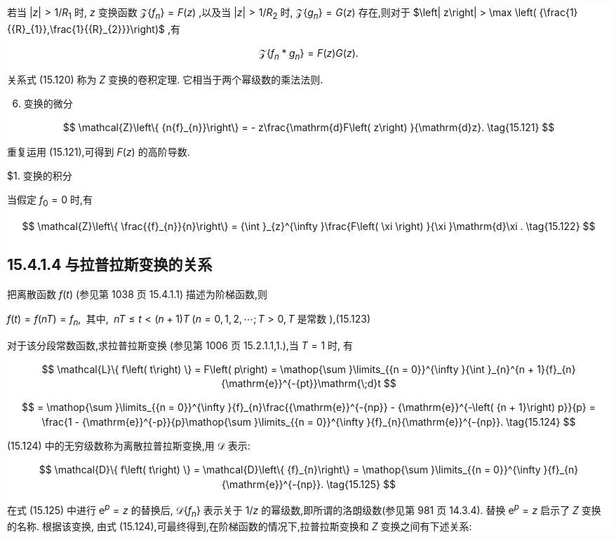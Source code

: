 若当 $\left| z\right|  > 1/{R}_{1}$ 时, $z$ 变换函数 $\mathcal{Z}\left\{  {f}_{n}\right\}   = F\left( z\right)$ ,以及当 $\left| z\right|  > 1/{R}_{2}$ 时, $\mathcal{Z}\left\{  {g}_{n}\right\}   = G\left( z\right)$ 存在,则对于 $\left| z\right|  > \max \left( {\frac{1}{{R}_{1}},\frac{1}{{R}_{2}}}\right)$ ,有

$$
\mathcal{Z}\left\{  {{f}_{n} * {g}_{n}}\right\}   = F\left( z\right) G\left( z\right) . \tag{15.120}
$$

关系式 (15.120) 称为 $Z$ 变换的卷积定理. 它相当于两个幂级数的乘法法则.

6. 变换的微分

$$
\mathcal{Z}\left\{  {n{f}_{n}}\right\}   =  - z\frac{\mathrm{d}F\left( z\right) }{\mathrm{d}z}. \tag{15.121}
$$

重复运用 (15.121),可得到 $F\left( z\right)$ 的高阶导数.

$1. 变换的积分

当假定 ${f}_{0} = 0$ 时,有

$$
\mathcal{Z}\left\{  \frac{{f}_{n}}{n}\right\}   = {\int }_{z}^{\infty }\frac{F\left( \xi \right) }{\xi }\mathrm{d}\xi . \tag{15.122}
$$

## 15.4.1.4 与拉普拉斯变换的关系

把离散函数 $f\left( t\right)$ (参见第 1038 页 15.4.1.1) 描述为阶梯函数,则

$f\left( t\right)  = f\left( {nT}\right)  = {f}_{n},\;$ 其中, $\;{nT} \leq  t < \left( {n + 1}\right) T\;\left( {n = 0,1,2,\cdots ;T > 0, T\text{ 是常数 }}\right) ,$(15.123)

对于该分段常数函数,求拉普拉斯变换 (参见第 1006 页 15.2.1.1,1.),当 $T = 1$ 时, 有

$$
\mathcal{L}\{ f\left( t\right) \}  = F\left( p\right)  = \mathop{\sum }\limits_{{n = 0}}^{\infty }{\int }_{n}^{n + 1}{f}_{n}{\mathrm{e}}^{-{pt}}\mathrm{\;d}t
$$

$$
= \mathop{\sum }\limits_{{n = 0}}^{\infty }{f}_{n}\frac{{\mathrm{e}}^{-{np}} - {\mathrm{e}}^{-\left( {n + 1}\right) p}}{p} = \frac{1 - {\mathrm{e}}^{-p}}{p}\mathop{\sum }\limits_{{n = 0}}^{\infty }{f}_{n}{\mathrm{e}}^{-{np}}. \tag{15.124}
$$

(15.124) 中的无穷级数称为离散拉普拉斯变换,用 $\mathcal{D}$ 表示:

$$
\mathcal{D}\{ f\left( t\right) \}  = \mathcal{D}\left\{  {f}_{n}\right\}   = \mathop{\sum }\limits_{{n = 0}}^{\infty }{f}_{n}{\mathrm{e}}^{-{np}}. \tag{15.125}
$$

在式 (15.125) 中进行 ${\mathrm{e}}^{p} = z$ 的替换后, $\mathcal{D}\left\{  {f}_{n}\right\}$ 表示关于 $1/z$ 的幂级数,即所谓的洛朗级数(参见第 981 页 14.3.4). 替换 ${\mathrm{e}}^{p} = z$ 启示了 $Z$ 变换的名称. 根据该变换, 由式 (15.124),可最终得到,在阶梯函数的情况下,拉普拉斯变换和 $Z$ 变换之间有下述关系:
